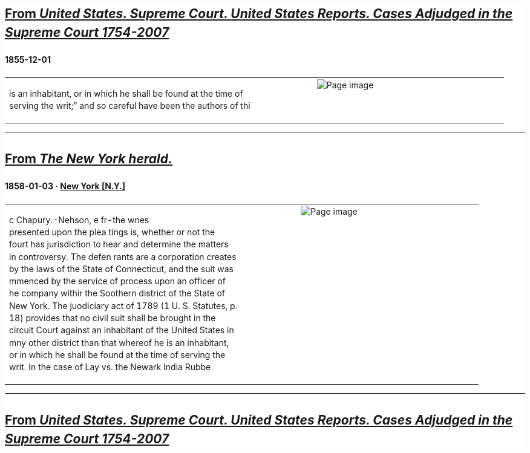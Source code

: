 
## [From _United States. Supreme Court. United States Reports. Cases Adjudged in the Supreme Court 1754-2007_](https://archive.org/details/sim_united-states-supreme-court-cases-adjudged_1855-12_18/page/n462/mode/1up?view=theater)

#### 1855-12-01

<table style="width: 100%;"><tr><td style="width: 50%">

  
is an inhabitant, or in which he shall be found at the time of  
serving the writ;” and so careful have been the authors of thi
</td><td style="width: 50%; max-height: 75%; margin: auto; display: block;">
<img alt="Page image" src="https://iiif.archive.org/image/iiif/2/sim_united-states-supreme-court-cases-adjudged_1855-12_18%2Fsim_united-states-supreme-court-cases-adjudged_1855-12_18_jp2.zip%2Fsim_united-states-supreme-court-cases-adjudged_1855-12_18_jp2%2Fsim_united-states-supreme-court-cases-adjudged_1855-12_18_0462.jp2/pct:15.52491103202847,40.3494623655914,70.41814946619218,2.956989247311828/600,/0/default.jpg"/>
</td>
</tr></table>

---

## [From _The New York herald._](https://www.loc.gov/resource/sn83030313/1858-01-03/ed-1/?sp=2)

#### 1858-01-03 &middot; [New York [N.Y.]](http://dbpedia.org/resource/New_York_City)

<table style="width: 100%;"><tr><td style="width: 50%">

c Chapury.-Nehson, e fr-the wnes  
presented upon the plea tings is, whether or not the  
fourt has jurisdiction to hear and determine the matters  
in controversy. The defen rants are a corporation creates  
by the laws of the State of Connecticut, and the suit was  
mmenced by the service of process upon an officer of  
he company withir the Soothern district of the State of  
New York. The juodiciary act of 1789 (1 U. S. Statutes, p.  
18) provides that no civil suit shall be brought in the  
circuit Court against an inhabitant of the United States in  
mny other district than that whereof he is an inhabitant,  
or in which he shall be found at the time of serving the  
writ. In the case of Lay vs. the Newark India Rubbe
</td><td style="width: 50%; max-height: 75%; margin: auto; display: block;">
<img alt="Page image" src="https://tile.loc.gov/image-services/iiif/service:ndnp:dlc:batch_dlc_kudzu_ver01:data:sn83030313:00271743282:1858010301:0024/pct:244.26494345718902,67.15485921889191,45.848142164781905,16.201180744777474/!600,600/0/default.jpg"/>
</td>
</tr></table>

---

## [From _United States. Supreme Court. United States Reports. Cases Adjudged in the Supreme Court 1754-2007_](https://archive.org/details/sim_united-states-supreme-court-cases-adjudged_1858-12_21/page/n515/mode/1up?view=theater)
